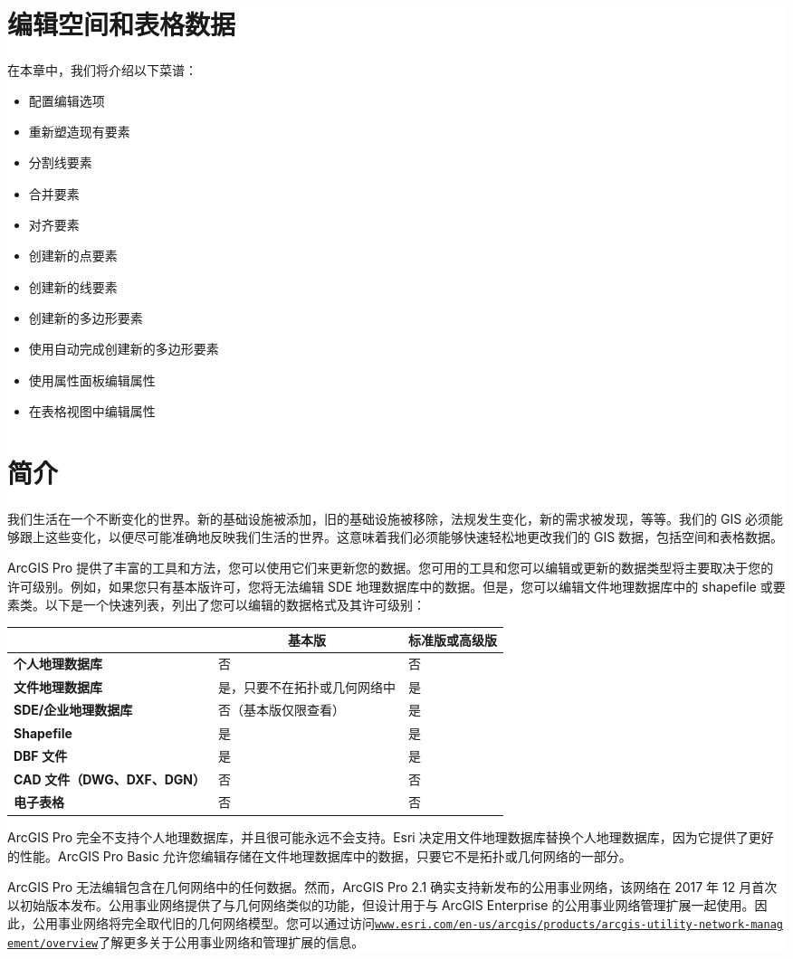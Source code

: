 # 编辑空间和表格数据

在本章中，我们将介绍以下菜谱：

+   配置编辑选项

+   重新塑造现有要素

+   分割线要素

+   合并要素

+   对齐要素

+   创建新的点要素

+   创建新的线要素

+   创建新的多边形要素

+   使用自动完成创建新的多边形要素

+   使用属性面板编辑属性

+   在表格视图中编辑属性

# 简介

我们生活在一个不断变化的世界。新的基础设施被添加，旧的基础设施被移除，法规发生变化，新的需求被发现，等等。我们的 GIS 必须能够跟上这些变化，以便尽可能准确地反映我们生活的世界。这意味着我们必须能够快速轻松地更改我们的 GIS 数据，包括空间和表格数据。

ArcGIS Pro 提供了丰富的工具和方法，您可以使用它们来更新您的数据。您可用的工具和您可以编辑或更新的数据类型将主要取决于您的许可级别。例如，如果您只有基本版许可，您将无法编辑 SDE 地理数据库中的数据。但是，您可以编辑文件地理数据库中的 shapefile 或要素类。以下是一个快速列表，列出了您可以编辑的数据格式及其许可级别：

|  | **基本版** | **标准版或高级版** |
| --- | --- | --- |
| **个人地理数据库** | 否 | 否 |
| **文件地理数据库** | 是，只要不在拓扑或几何网络中 | 是 |
| **SDE/企业地理数据库** | 否（基本版仅限查看） | 是 |
| **Shapefile** | 是 | 是 |
| **DBF 文件** | 是 | 是 |
| **CAD 文件（DWG、DXF、DGN）** | 否 | 否 |
| **电子表格** | 否 | 否 |

ArcGIS Pro 完全不支持个人地理数据库，并且很可能永远不会支持。Esri 决定用文件地理数据库替换个人地理数据库，因为它提供了更好的性能。ArcGIS Pro Basic 允许您编辑存储在文件地理数据库中的数据，只要它不是拓扑或几何网络的一部分。

ArcGIS Pro 无法编辑包含在几何网络中的任何数据。然而，ArcGIS Pro 2.1 确实支持新发布的公用事业网络，该网络在 2017 年 12 月首次以初始版本发布。公用事业网络提供了与几何网络类似的功能，但设计用于与 ArcGIS Enterprise 的公用事业网络管理扩展一起使用。因此，公用事业网络将完全取代旧的几何网络模型。您可以通过访问[`www.esri.com/en-us/arcgis/products/arcgis-utility-network-management/overview`](https://www.esri.com/en-us/arcgis/products/arcgis-utility-network-management/overview)了解更多关于公用事业网络和管理扩展的信息。
